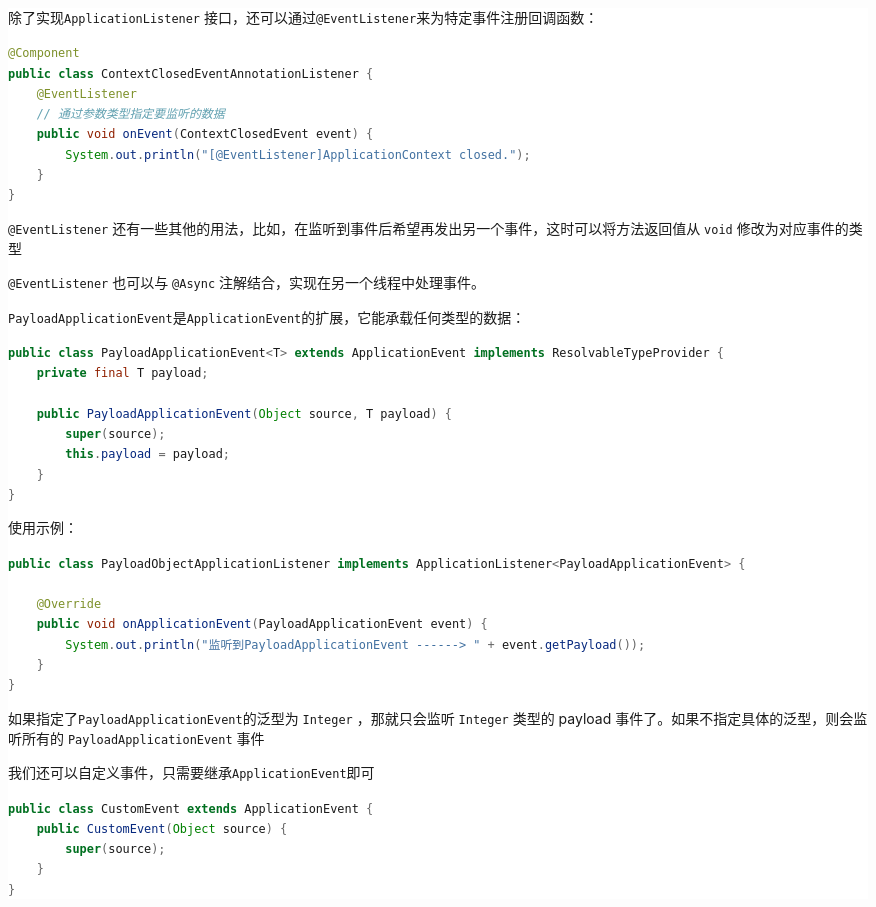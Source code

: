 除了实现`ApplicationListener` 接口，还可以通过`@EventListener`来为特定事件注册回调函数：

~~~java
@Component
public class ContextClosedEventAnnotationListener {
    @EventListener
    // 通过参数类型指定要监听的数据
    public void onEvent(ContextClosedEvent event) {
        System.out.println("[@EventListener]ApplicationContext closed.");
    }
}
~~~

`@EventListener` 还有一些其他的用法，比如，在监听到事件后希望再发出另一个事件，这时可以将方法返回值从 `void` 修改为对应事件的类型

`@EventListener` 也可以与 `@Async` 注解结合，实现在另一个线程中处理事件。



`PayloadApplicationEvent`是`ApplicationEvent`的扩展，它能承载任何类型的数据：

~~~java
public class PayloadApplicationEvent<T> extends ApplicationEvent implements ResolvableTypeProvider {
	private final T payload;

	public PayloadApplicationEvent(Object source, T payload) {
		super(source);
		this.payload = payload;
	}
}
~~~

使用示例：

~~~java
public class PayloadObjectApplicationListener implements ApplicationListener<PayloadApplicationEvent> {
    
    @Override
    public void onApplicationEvent(PayloadApplicationEvent event) {
        System.out.println("监听到PayloadApplicationEvent ------> " + event.getPayload());
    }
}
~~~

如果指定了`PayloadApplicationEvent`的泛型为 `Integer` ，那就只会监听 `Integer` 类型的 payload 事件了。如果不指定具体的泛型，则会监听所有的 `PayloadApplicationEvent` 事件



我们还可以自定义事件，只需要继承`ApplicationEvent`即可

~~~java
public class CustomEvent extends ApplicationEvent {
    public CustomEvent(Object source) {
        super(source);
    }
}
~~~
